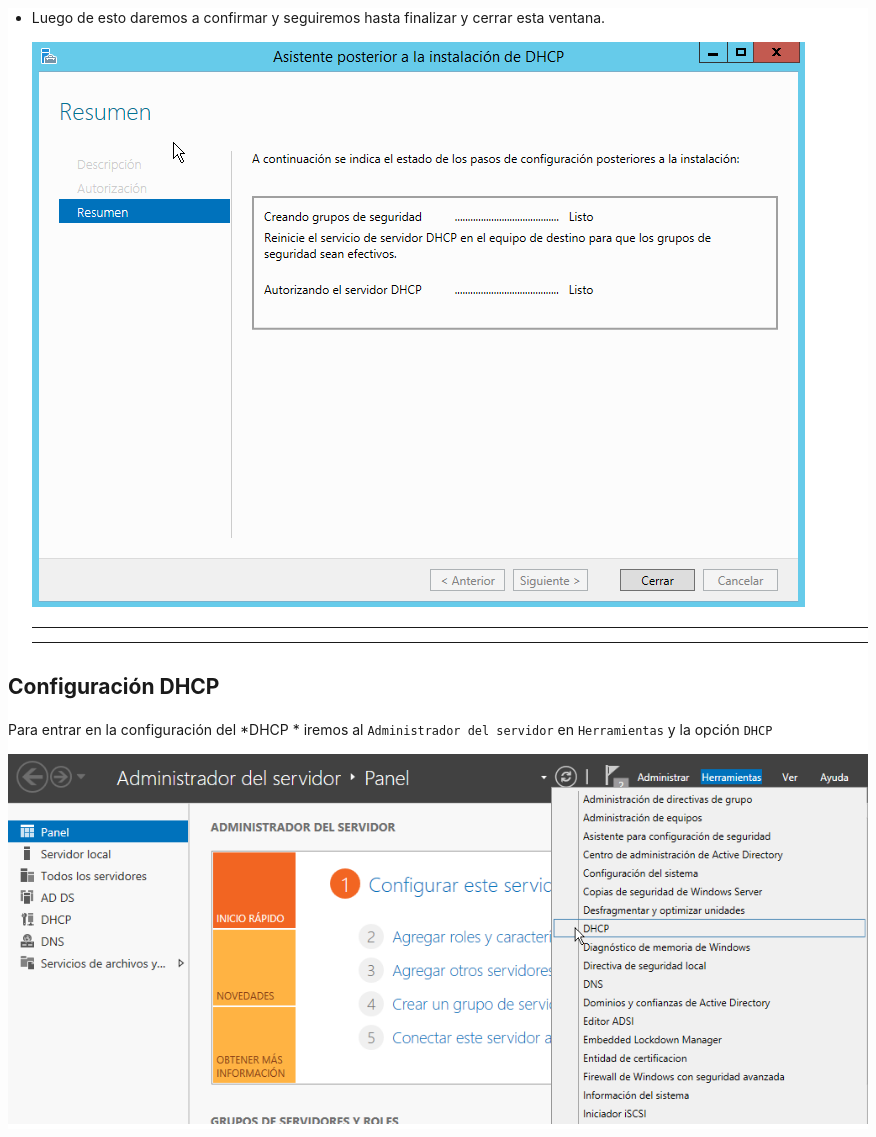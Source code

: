 - Luego de esto daremos a confirmar y seguiremos hasta finalizar y cerrar esta ventana.

  ![6](./images/6.png)

  ___

  ___

## Configuración DHCP

Para entrar en la configuración del *DHCP * iremos al `Administrador del servidor` en `Herramientas` y la opción `DHCP`

![7](./images/9.png)
